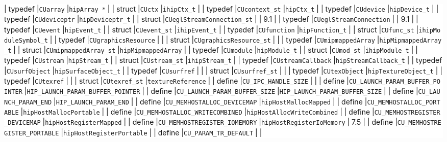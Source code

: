 | typedef      |`CUarray`                                                           |`hipArray *`                                                |
| struct       |`CUctx`                                                             |`ihipCtx_t`                                                 |
| typedef      |`CUcontext_st`                                                      |`hipCtx_t`                                                  |
| typedef      |`CUdevice`                                                          |`hipDevice_t`                                               |
| typedef      |`CUdeviceptr`                                                       |`hipDeviceptr_t`                                            |
| struct       |`CUeglStreamConnection_st`                                          |                                                            | 9.1              |
| typedef      |`CUeglStreamConnection`                                             |                                                            | 9.1              |
| typedef      |`CUevent`                                                           |`hipEvent_t`                                                |
| struct       |`CUevent_st`                                                        |`ihipEvent_t`                                               |
| typedef      |`CUfunction`                                                        |`hipFunction_t`                                             |
| struct       |`CUfunc_st`                                                         |`ihipModuleSymbol_t`                                        |
| typedef      |`CUgraphicsResource`                                                |                                                            |
| struct       |`CUgraphicsResource_st`                                             |                                                            |
| typedef      |`CUmipmappedArray`                                                  |`hipMipmappedArray_t`                                       |
| struct       |`CUmipmappedArray_st`                                               |`hipMipmappedArray`                                         |
| typedef      |`CUmodule`                                                          |`hipModule_t`                                               |
| struct       |`CUmod_st`                                                          |`ihipModule_t`                                              |
| typedef      |`CUstream`                                                          |`hipStream_t`                                               |
| struct       |`CUstream_st`                                                       |`ihipStream_t`                                              |
| typedef      |`CUstreamCallback`                                                  |`hipStreamCallback_t`                                       |
| typedef      |`CUsurfObject`                                                      |`hipSurfaceObject_t`                                        |
| typedef      |`CUsurfref`                                                         |                                                            |
| struct       |`CUsurfref_st`                                                      |                                                            |
| typedef      |`CUtexObject`                                                       |`hipTextureObject_t`                                        |
| typedef      |`CUtexref`                                                          |                                                            |
| struct       |`CUtexref_st`                                                       |`textureReference`                                          |
| define       |`CU_IPC_HANDLE_SIZE`                                                |                                                            |
| define       |`CU_LAUNCH_PARAM_BUFFER_POINTER`                                    |`HIP_LAUNCH_PARAM_BUFFER_POINTER`                           |
| define       |`CU_LAUNCH_PARAM_BUFFER_SIZE`                                       |`HIP_LAUNCH_PARAM_BUFFER_SIZE`                              |
| define       |`CU_LAUNCH_PARAM_END`                                               |`HIP_LAUNCH_PARAM_END`                                      |
| define       |`CU_MEMHOSTALLOC_DEVICEMAP`                                         |`hipHostMallocMapped`                                       |
| define       |`CU_MEMHOSTALLOC_PORTABLE`                                          |`hipHostMallocPortable`                                     |
| define       |`CU_MEMHOSTALLOC_WRITECOMBINED`                                     |`hipHostAllocWriteCombined`                                 |
| define       |`CU_MEMHOSTREGISTER_DEVICEMAP`                                      |`hipHostRegisterMapped`                                     |
| define       |`CU_MEMHOSTREGISTER_IOMEMORY`                                       |`hipHostRegisterIoMemory`                                   | 7.5              |
| define       |`CU_MEMHOSTREGISTER_PORTABLE`                                       |`hipHostRegisterPortable`                                   |
| define       |`CU_PARAM_TR_DEFAULT`                                               |                                                            |